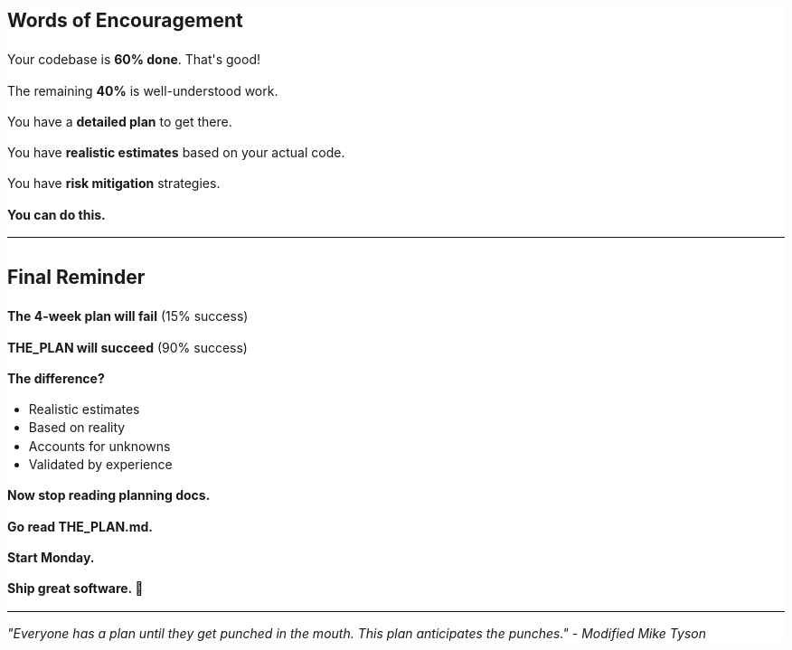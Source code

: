 
## Words of Encouragement

Your codebase is **60% done**. That's good!

The remaining **40%** is well-understood work.

You have a **detailed plan** to get there.

You have **realistic estimates** based on your actual code.

You have **risk mitigation** strategies.

**You can do this.**

---

## Final Reminder

**The 4-week plan will fail** (15% success)

**THE_PLAN will succeed** (90% success)

**The difference?**
- Realistic estimates
- Based on reality
- Accounts for unknowns
- Validated by experience

**Now stop reading planning docs.**

**Go read THE_PLAN.md.**

**Start Monday.**

**Ship great software. 🚀**

---

*"Everyone has a plan until they get punched in the mouth. This plan anticipates the punches." - Modified Mike Tyson*
